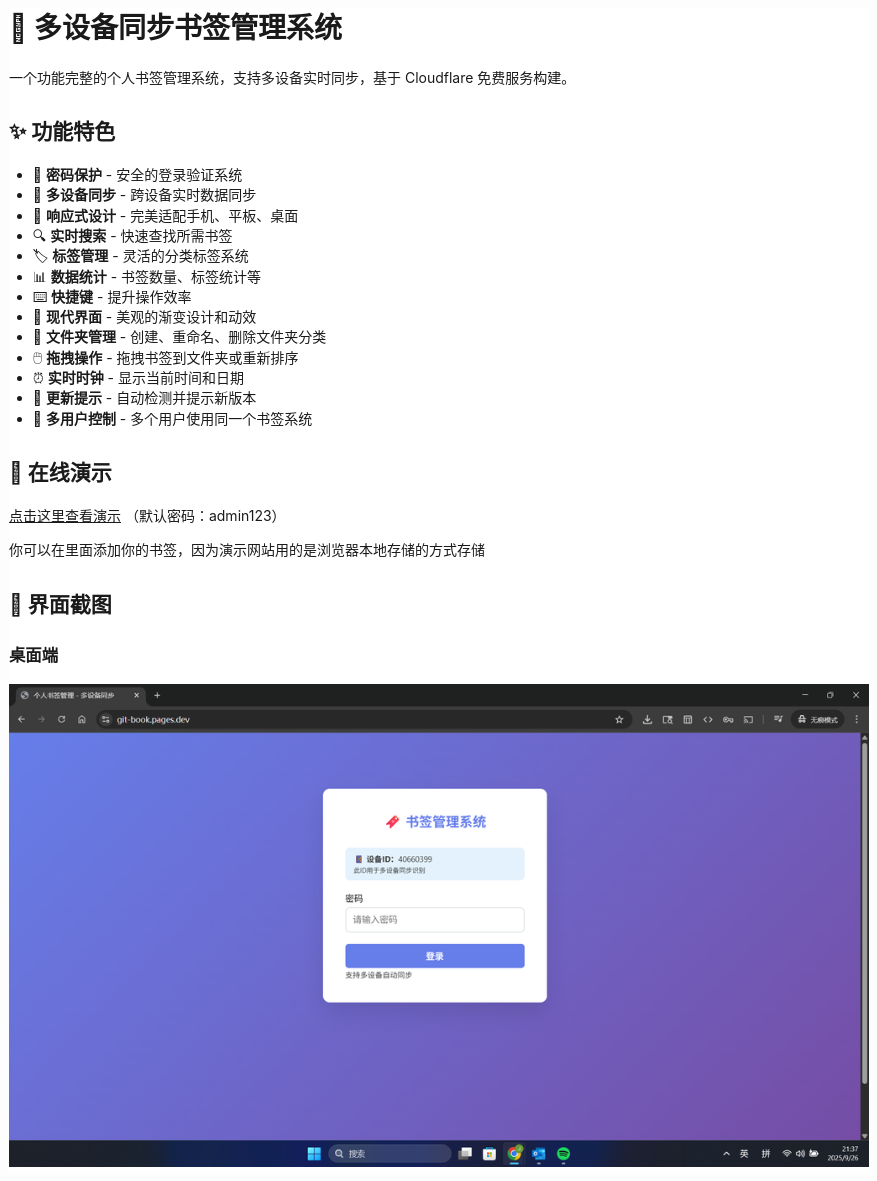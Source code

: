 # 🔖 多设备同步书签管理系统

一个功能完整的个人书签管理系统，支持多设备实时同步，基于 Cloudflare 免费服务构建。

## ✨ 功能特色

- 🔐 **密码保护** - 安全的登录验证系统
- 🔄 **多设备同步** - 跨设备实时数据同步
- 📱 **响应式设计** - 完美适配手机、平板、桌面
- 🔍 **实时搜索** - 快速查找所需书签
- 🏷️ **标签管理** - 灵活的分类标签系统
- 📊 **数据统计** - 书签数量、标签统计等
- ⌨️ **快捷键** - 提升操作效率
- 🎨 **现代界面** - 美观的渐变设计和动效
- 📁 **文件夹管理** - 创建、重命名、删除文件夹分类
- 🖱️ **拖拽操作** - 拖拽书签到文件夹或重新排序
- ⏰ **实时时钟** - 显示当前时间和日期
- 🔔 **更新提示** - 自动检测并提示新版本
- 👤 **多用户控制** - 多个用户使用同一个书签系统
## 🚀 在线演示

[点击这里查看演示](https://git-book.pages.dev) （默认密码：admin123）

你可以在里面添加你的书签，因为演示网站用的是浏览器本地存储的方式存储

## 📸 界面截图

### 桌面端
![桌面端界面](image.png)
